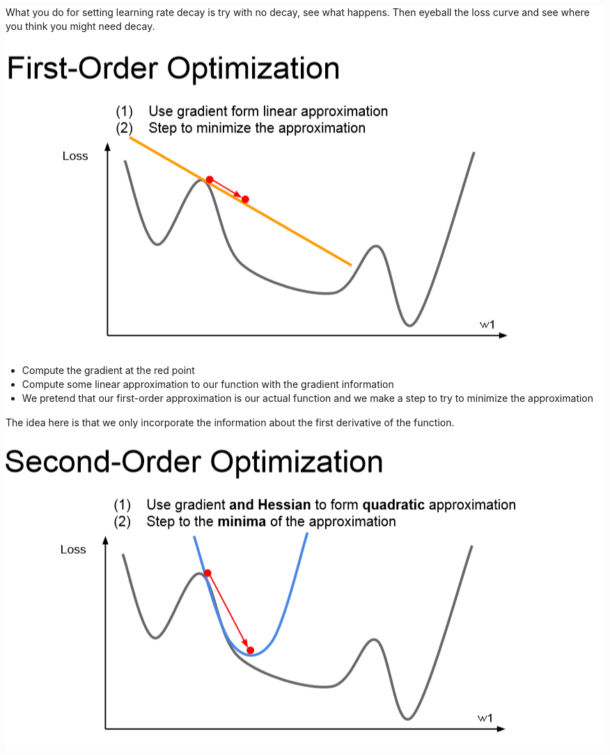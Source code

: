 What you do for setting learning rate decay is try with no decay, see what happens. Then eyeball the loss curve and see where you think you might need decay.

![](resources/first-order.png)

- Compute the gradient at the red point
- Compute some linear approximation to our function with the gradient information
- We pretend that our first-order approximation is our actual function and we make a step to try to minimize the approximation

The idea here is that we only incorporate the information about the first derivative of the function.

![](resources/second-order_1.png)
